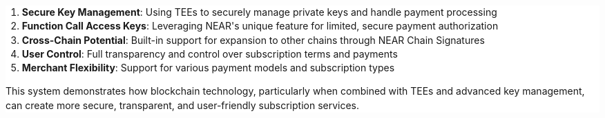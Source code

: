 1. **Secure Key Management**: Using TEEs to securely manage private keys and handle payment processing
2. **Function Call Access Keys**: Leveraging NEAR's unique feature for limited, secure payment authorization
3. **Cross-Chain Potential**: Built-in support for expansion to other chains through NEAR Chain Signatures
4. **User Control**: Full transparency and control over subscription terms and payments
5. **Merchant Flexibility**: Support for various payment models and subscription types

This system demonstrates how blockchain technology, particularly when combined with TEEs and advanced key management, can create more secure, transparent, and user-friendly subscription services.
